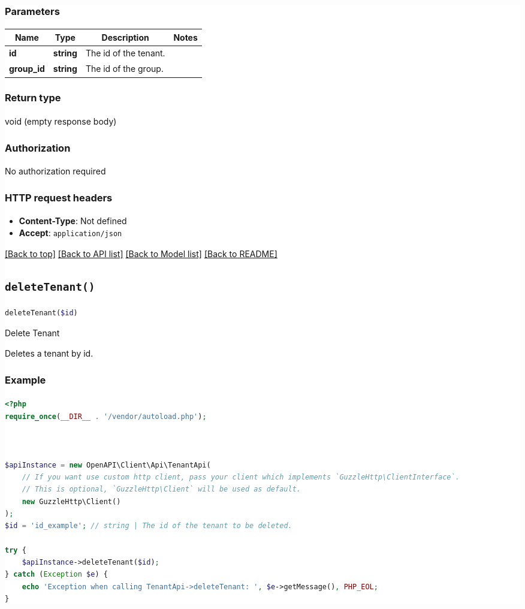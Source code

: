 ### Parameters

Name | Type | Description  | Notes
------------- | ------------- | ------------- | -------------
 **id** | **string**| The id of the tenant. |
 **group_id** | **string**| The id of the group. |

### Return type

void (empty response body)

### Authorization

No authorization required

### HTTP request headers

- **Content-Type**: Not defined
- **Accept**: `application/json`

[[Back to top]](#) [[Back to API list]](../../README.md#endpoints)
[[Back to Model list]](../../README.md#models)
[[Back to README]](../../README.md)

## `deleteTenant()`

```php
deleteTenant($id)
```

Delete Tenant

Deletes a tenant by id.

### Example

```php
<?php
require_once(__DIR__ . '/vendor/autoload.php');



$apiInstance = new OpenAPI\Client\Api\TenantApi(
    // If you want use custom http client, pass your client which implements `GuzzleHttp\ClientInterface`.
    // This is optional, `GuzzleHttp\Client` will be used as default.
    new GuzzleHttp\Client()
);
$id = 'id_example'; // string | The id of the tenant to be deleted.

try {
    $apiInstance->deleteTenant($id);
} catch (Exception $e) {
    echo 'Exception when calling TenantApi->deleteTenant: ', $e->getMessage(), PHP_EOL;
}
```
